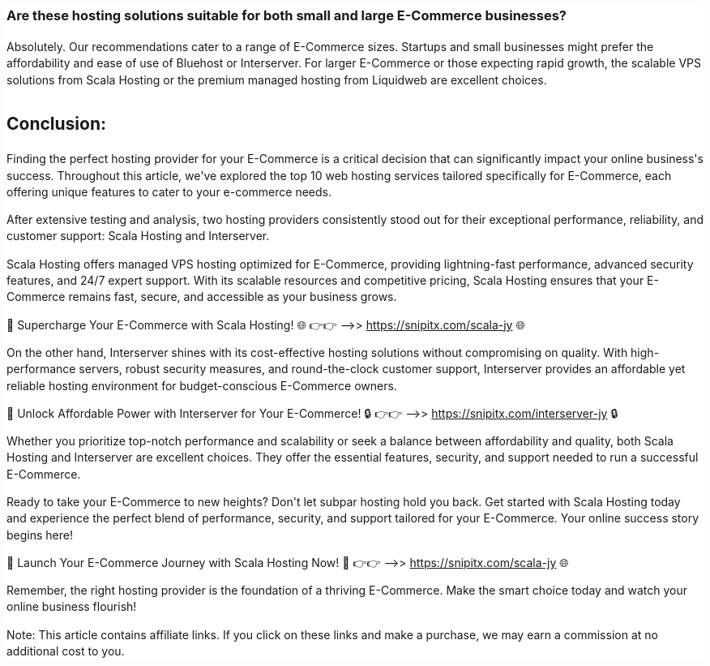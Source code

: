 ### Are these hosting solutions suitable for both small and large E-Commerce businesses? 
Absolutely. Our recommendations cater to a range of E-Commerce sizes. Startups and small businesses might prefer the affordability and ease of use of Bluehost or Interserver. For larger E-Commerce or those expecting rapid growth, the scalable VPS solutions from Scala Hosting or the premium managed hosting from Liquidweb are excellent choices.

## Conclusion:

Finding the perfect hosting provider for your E-Commerce is a critical decision that can significantly impact your online business's success. Throughout this article, we've explored the top 10 web hosting services tailored specifically for E-Commerce, each offering unique features to cater to your e-commerce needs.

After extensive testing and analysis, two hosting providers consistently stood out for their exceptional performance, reliability, and customer support: Scala Hosting and Interserver.

Scala Hosting offers managed VPS hosting optimized for E-Commerce, providing lightning-fast performance, advanced security features, and 24/7 expert support. With its scalable resources and competitive pricing, Scala Hosting ensures that your E-Commerce remains fast, secure, and accessible as your business grows.

🚀 Supercharge Your E-Commerce with Scala Hosting! 🌐
👉👉 -->> https://snipitx.com/scala-jy 🌐

On the other hand, Interserver shines with its cost-effective hosting solutions without compromising on quality. With high-performance servers, robust security measures, and round-the-clock customer support, Interserver provides an affordable yet reliable hosting environment for budget-conscious E-Commerce owners.

💸 Unlock Affordable Power with Interserver for Your E-Commerce! 🔒
👉👉 -->> https://snipitx.com/interserver-jy 🔒

Whether you prioritize top-notch performance and scalability or seek a balance between affordability and quality, both Scala Hosting and Interserver are excellent choices. They offer the essential features, security, and support needed to run a successful E-Commerce.

Ready to take your E-Commerce to new heights? Don't let subpar hosting hold you back. Get started with Scala Hosting today and experience the perfect blend of performance, security, and support tailored for your E-Commerce. Your online success story begins here!

🚀 Launch Your E-Commerce Journey with Scala Hosting Now! 🌟
👉👉 -->> https://snipitx.com/scala-jy 🌐

Remember, the right hosting provider is the foundation of a thriving E-Commerce. Make the smart choice today and watch your online business flourish!

Note: This article contains affiliate links. If you click on these links and make a purchase, we may earn a commission at no additional cost to you.